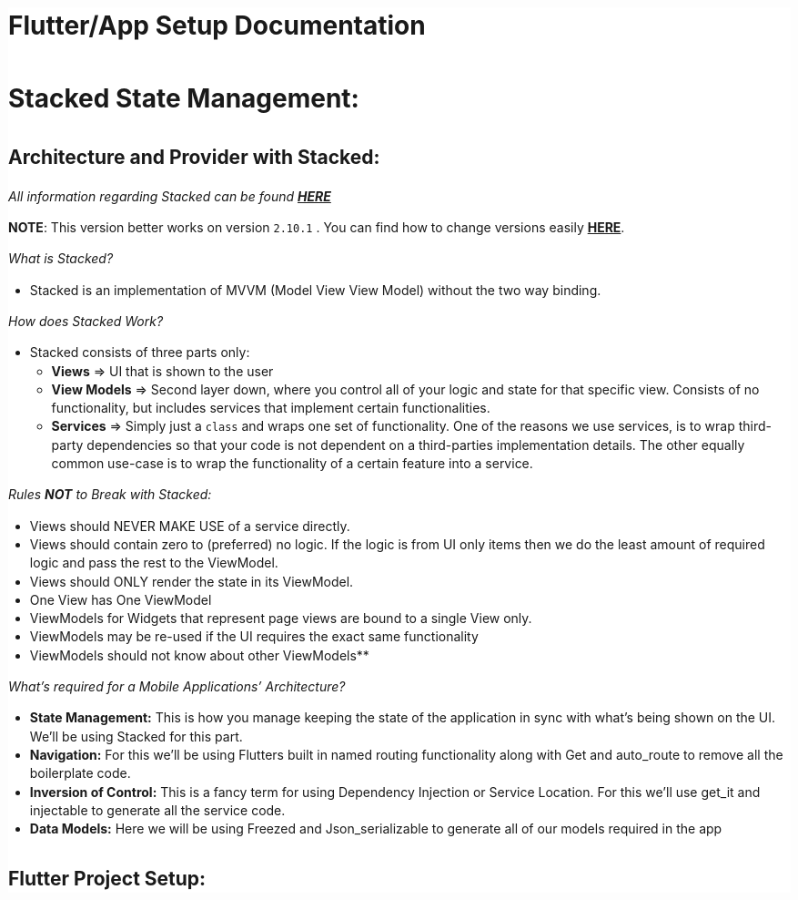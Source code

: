 # Flutter/App Setup Documentation

# Stacked State Management:

## Architecture and Provider with Stacked:

*All information regarding Stacked can be found **[HERE](https://www.filledstacks.com/post/flutter-and-provider-architecture-using-stacked/)***

**NOTE**: This version better works on version `2.10.1` . You can find how to change versions easily [**HERE**](https://www.notion.so/Flutter-Version-Management-FVM-8a3f6180ef854b53a18acf9fcfd7e838).

*What is Stacked?*

- Stacked is an implementation of MVVM (Model View View Model) without the two way binding.

*How does Stacked Work?*

- Stacked consists of three parts only:
    - **Views** ⇒ UI that is shown to the user
    - **View Models** ⇒ Second layer down, where you control all of your logic and state for that specific view. Consists of no functionality, but includes services that implement certain functionalities.
    - **Services** ⇒ Simply just a `class` and wraps one set of functionality. One of the reasons we use services, is to wrap third-party dependencies so that your code is not dependent on a third-parties implementation details. The other equally common use-case is to wrap the functionality of a certain feature into a service.

*Rules **NOT** to Break with Stacked:*

- Views should NEVER MAKE USE of a service directly.
- Views should contain zero to (preferred) no logic. If the logic is from UI only items then we do the least amount of required logic and pass the rest to the ViewModel.
- Views should ONLY render the state in its ViewModel.
- One View has One ViewModel
- ViewModels for Widgets that represent page views are bound to a single View only.
- ViewModels may be re-used if the UI requires the exact same functionality
- ViewModels should not know about other ViewModels**

*What’s required for a Mobile Applications’ Architecture?*

- **State Management:** This is how you manage keeping the state of the application in sync with what’s being shown on the UI. We’ll be using Stacked for this part.
- **Navigation:** For this we’ll be using Flutters built in named routing functionality along with Get and auto_route to remove all the boilerplate code.
- **Inversion of Control:** This is a fancy term for using Dependency Injection or Service Location. For this we’ll use get_it and injectable to generate all the service code.
- **Data Models:** Here we will be using Freezed and Json_serializable to generate all of our models required in the app

## Flutter Project Setup:
